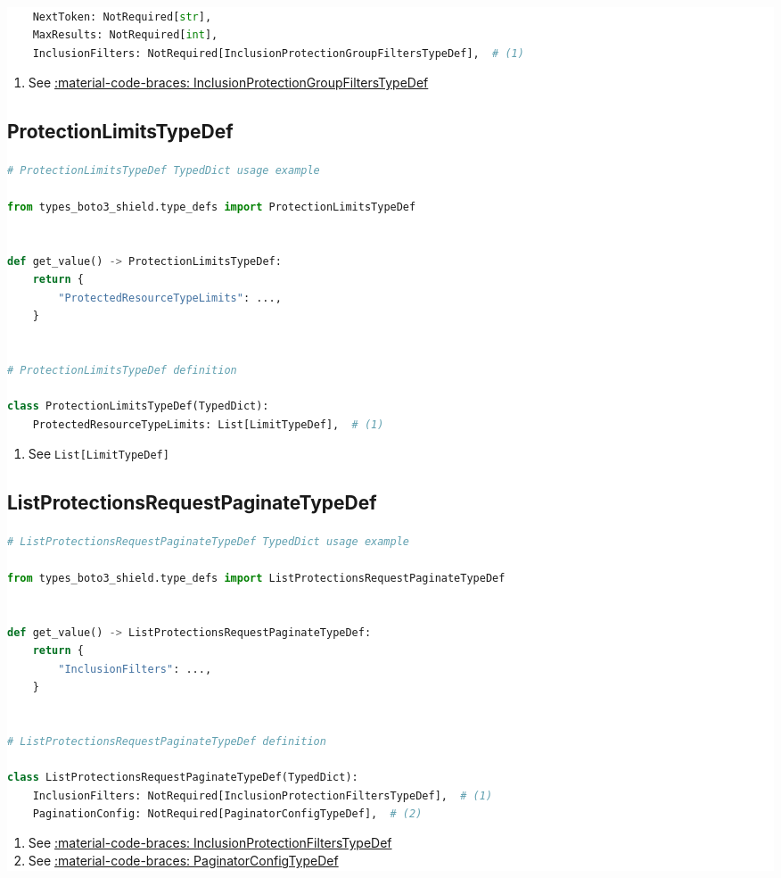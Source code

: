 ```python
    NextToken: NotRequired[str],
    MaxResults: NotRequired[int],
    InclusionFilters: NotRequired[InclusionProtectionGroupFiltersTypeDef],  # (1)
```

1. See [:material-code-braces: InclusionProtectionGroupFiltersTypeDef](./type_defs.md#inclusionprotectiongroupfilterstypedef)

## ProtectionLimitsTypeDef

```python
# ProtectionLimitsTypeDef TypedDict usage example

from types_boto3_shield.type_defs import ProtectionLimitsTypeDef


def get_value() -> ProtectionLimitsTypeDef:
    return {
        "ProtectedResourceTypeLimits": ...,
    }


# ProtectionLimitsTypeDef definition

class ProtectionLimitsTypeDef(TypedDict):
    ProtectedResourceTypeLimits: List[LimitTypeDef],  # (1)
```

1. See `List[LimitTypeDef]`

## ListProtectionsRequestPaginateTypeDef

```python
# ListProtectionsRequestPaginateTypeDef TypedDict usage example

from types_boto3_shield.type_defs import ListProtectionsRequestPaginateTypeDef


def get_value() -> ListProtectionsRequestPaginateTypeDef:
    return {
        "InclusionFilters": ...,
    }


# ListProtectionsRequestPaginateTypeDef definition

class ListProtectionsRequestPaginateTypeDef(TypedDict):
    InclusionFilters: NotRequired[InclusionProtectionFiltersTypeDef],  # (1)
    PaginationConfig: NotRequired[PaginatorConfigTypeDef],  # (2)
```

1. See [:material-code-braces: InclusionProtectionFiltersTypeDef](./type_defs.md#inclusionprotectionfilterstypedef)
2. See [:material-code-braces: PaginatorConfigTypeDef](./type_defs.md#paginatorconfigtypedef)
